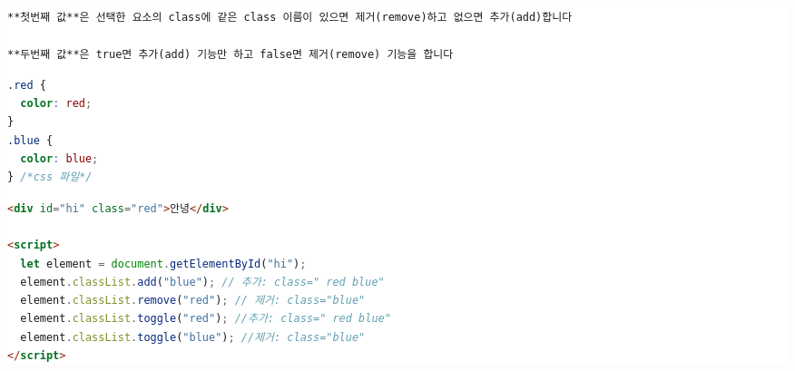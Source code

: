     **첫번째 값**은 선택한 요소의 class에 같은 class 이름이 있으면 제거(remove)하고 없으면 추가(add)합니다

    **두번째 값**은 true면 추가(add) 기능만 하고 false면 제거(remove) 기능을 합니다

```css
.red {
  color: red;
}
.blue {
  color: blue;
} /*css 파일*/
```

```html
<div id="hi" class="red">안녕</div>

<script>
  let element = document.getElementById("hi");
  element.classList.add("blue"); // 추가: class=" red blue"
  element.classList.remove("red"); // 제거: class="blue"
  element.classList.toggle("red"); //추가: class=" red blue"
  element.classList.toggle("blue"); //제거: class="blue"
</script>
```

